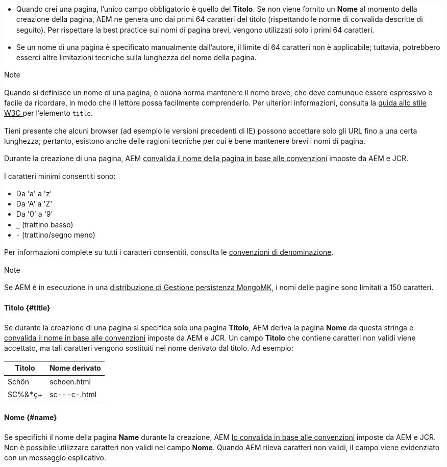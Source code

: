 * Quando crei una pagina, l’unico campo obbligatorio è quello del **Titolo**. Se non viene fornito un **Nome** al momento della creazione della pagina, AEM ne genera uno dai primi 64 caratteri del titolo (rispettando le norme di convalida descritte di seguito). Per rispettare la best practice sui nomi di pagina brevi, vengono utilizzati solo i primi 64 caratteri.

* Se un nome di una pagina è specificato manualmente dall’autore, il limite di 64 caratteri non è applicabile; tuttavia, potrebbero esserci altre limitazioni tecniche sulla lunghezza del nome della pagina.

>[!NOTE]
>
>Quando si definisce un nome di una pagina, è buona norma mantenere il nome breve, che deve comunque essere espressivo e facile da ricordare, in modo che il lettore possa facilmente comprenderlo. Per ulteriori informazioni, consulta la [guida allo stile W3C ](https://www.w3.org/Provider/Style/TITLE.html) per l’elemento `title`.
>
>Tieni presente che alcuni browser (ad esempio le versioni precedenti di IE) possono accettare solo gli URL fino a una certa lunghezza; pertanto, esistono anche delle ragioni tecniche per cui è bene mantenere brevi i nomi di pagina.

Durante la creazione di una pagina, AEM [convalida il nome della pagina in base alle convenzioni](/help/sites-developing/naming-conventions.md) imposte da AEM e JCR.

I caratteri minimi consentiti sono:

* Da &#39;a&#39; a &#39;z&#39;
* Da &#39;A&#39; a &#39;Z&#39;
* Da &#39;0&#39; a &#39;9&#39;
* `_` (trattino basso)
* `-` (trattino/segno meno)

Per informazioni complete su tutti i caratteri consentiti, consulta le [convenzioni di denominazione](/help/sites-developing/naming-conventions.md).

>[!NOTE]
>
>Se AEM è in esecuzione in una [distribuzione di Gestione persistenza MongoMK](/help/sites-deploying/recommended-deploys.md), i nomi delle pagine sono limitati a 150 caratteri.

#### Titolo {#title}

Se durante la creazione di una pagina si specifica solo una pagina **Titolo**, AEM deriva la pagina **Nome** da questa stringa e [convalida il nome in base alle convenzioni](/help/sites-developing/naming-conventions.md) imposte da AEM e JCR. Un campo **Titolo** che contiene caratteri non validi viene accettato, ma tali caratteri vengono sostituiti nel nome derivato dal titolo. Ad esempio:

| Titolo | Nome derivato |
|---|---|
| Schön | schoen.html |
| SC%&amp;&#42;ç+ | sc---c-.html |

#### Nome {#name}

Se specifichi il nome della pagina **Name** durante la creazione, AEM [lo convalida in base alle convenzioni](/help/sites-developing/naming-conventions.md) imposte da AEM e JCR. Non è possibile utilizzare caratteri non validi nel campo **Nome**. Quando AEM rileva caratteri non validi, il campo viene evidenziato con un messaggio esplicativo.
